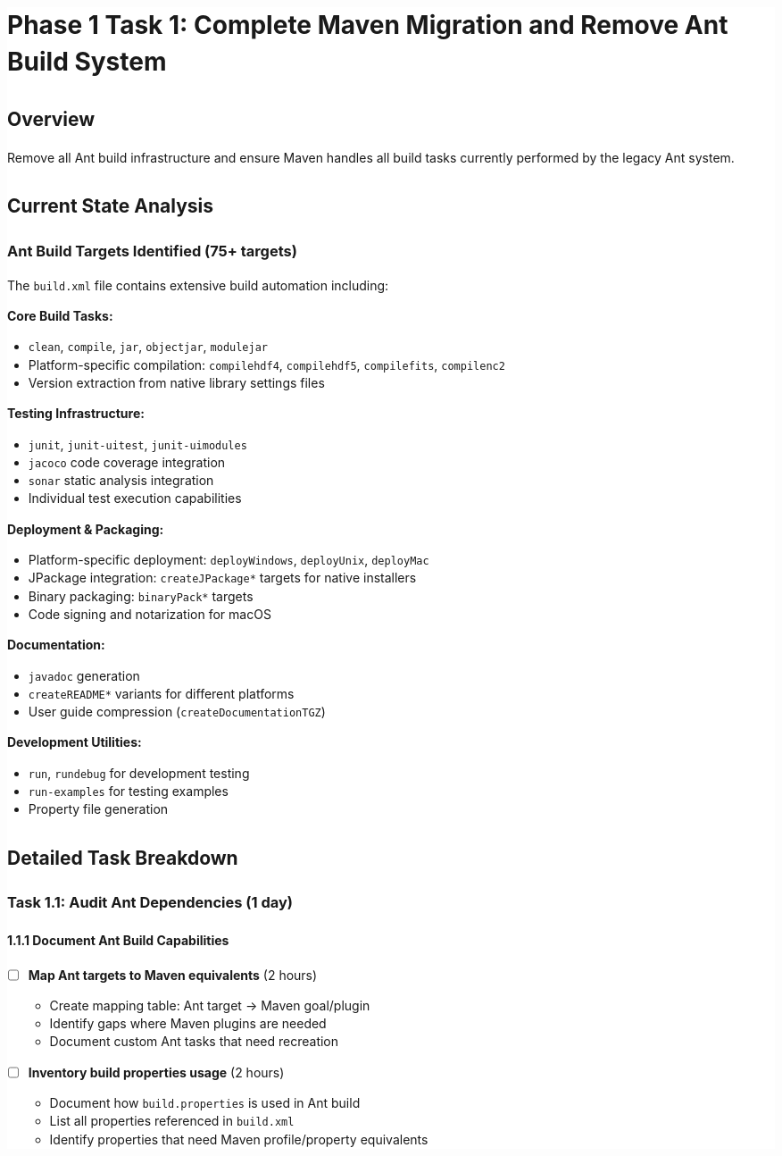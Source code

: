 # Phase 1 Task 1: Complete Maven Migration and Remove Ant Build System

## Overview
Remove all Ant build infrastructure and ensure Maven handles all build tasks currently performed by the legacy Ant system.

## Current State Analysis

### Ant Build Targets Identified (75+ targets)
The `build.xml` file contains extensive build automation including:

**Core Build Tasks:**
- `clean`, `compile`, `jar`, `objectjar`, `modulejar`
- Platform-specific compilation: `compilehdf4`, `compilehdf5`, `compilefits`, `compilenc2`
- Version extraction from native library settings files

**Testing Infrastructure:**
- `junit`, `junit-uitest`, `junit-uimodules` 
- `jacoco` code coverage integration
- `sonar` static analysis integration
- Individual test execution capabilities

**Deployment & Packaging:**
- Platform-specific deployment: `deployWindows`, `deployUnix`, `deployMac`
- JPackage integration: `createJPackage*` targets for native installers
- Binary packaging: `binaryPack*` targets
- Code signing and notarization for macOS

**Documentation:**
- `javadoc` generation
- `createREADME*` variants for different platforms
- User guide compression (`createDocumentationTGZ`)

**Development Utilities:**
- `run`, `rundebug` for development testing
- `run-examples` for testing examples
- Property file generation

## Detailed Task Breakdown

### Task 1.1: Audit Ant Dependencies (1 day)

#### 1.1.1 Document Ant Build Capabilities
- [ ] **Map Ant targets to Maven equivalents** (2 hours)
  - Create mapping table: Ant target → Maven goal/plugin
  - Identify gaps where Maven plugins are needed
  - Document custom Ant tasks that need recreation

- [ ] **Inventory build properties usage** (2 hours)
  - Document how `build.properties` is used in Ant build
  - List all properties referenced in `build.xml` 
  - Identify properties that need Maven profile/property equivalents
